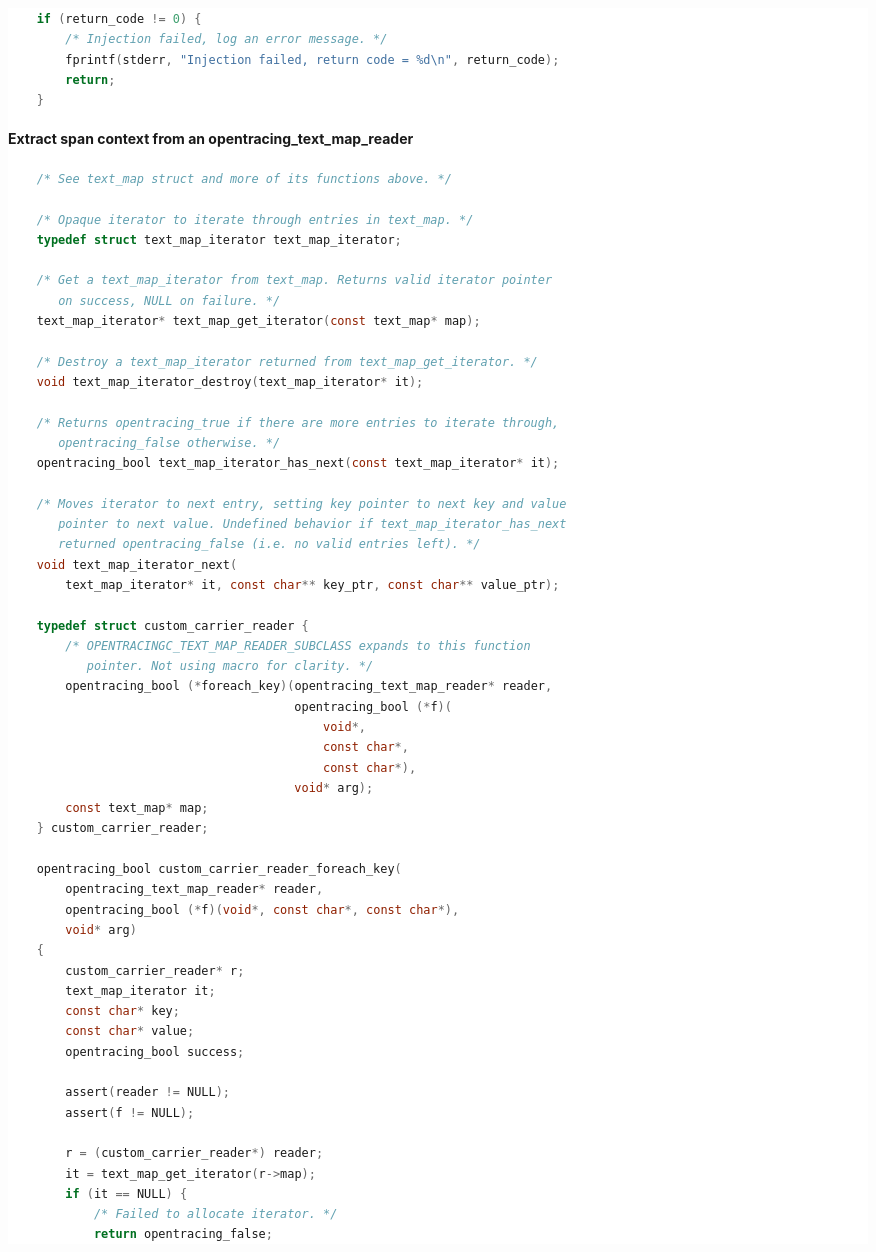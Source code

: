 ```c
    if (return_code != 0) {
        /* Injection failed, log an error message. */
        fprintf(stderr, "Injection failed, return code = %d\n", return_code);
        return;
    }
```

#### Extract span context from an opentracing_text_map_reader

```c
    /* See text_map struct and more of its functions above. */

    /* Opaque iterator to iterate through entries in text_map. */
    typedef struct text_map_iterator text_map_iterator;

    /* Get a text_map_iterator from text_map. Returns valid iterator pointer
       on success, NULL on failure. */
    text_map_iterator* text_map_get_iterator(const text_map* map);

    /* Destroy a text_map_iterator returned from text_map_get_iterator. */
    void text_map_iterator_destroy(text_map_iterator* it);

    /* Returns opentracing_true if there are more entries to iterate through,
       opentracing_false otherwise. */
    opentracing_bool text_map_iterator_has_next(const text_map_iterator* it);

    /* Moves iterator to next entry, setting key pointer to next key and value
       pointer to next value. Undefined behavior if text_map_iterator_has_next
       returned opentracing_false (i.e. no valid entries left). */
    void text_map_iterator_next(
        text_map_iterator* it, const char** key_ptr, const char** value_ptr);

    typedef struct custom_carrier_reader {
        /* OPENTRACINGC_TEXT_MAP_READER_SUBCLASS expands to this function
           pointer. Not using macro for clarity. */
        opentracing_bool (*foreach_key)(opentracing_text_map_reader* reader,
                                        opentracing_bool (*f)(
                                            void*,
                                            const char*,
                                            const char*),
                                        void* arg);
        const text_map* map;
    } custom_carrier_reader;

    opentracing_bool custom_carrier_reader_foreach_key(
        opentracing_text_map_reader* reader,
        opentracing_bool (*f)(void*, const char*, const char*),
        void* arg)
    {
        custom_carrier_reader* r;
        text_map_iterator it;
        const char* key;
        const char* value;
        opentracing_bool success;

        assert(reader != NULL);
        assert(f != NULL);

        r = (custom_carrier_reader*) reader;
        it = text_map_get_iterator(r->map);
        if (it == NULL) {
            /* Failed to allocate iterator. */
            return opentracing_false;
```
